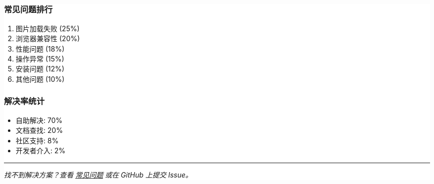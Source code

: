 ### 常见问题排行
1. 图片加载失败 (25%)
2. 浏览器兼容性 (20%)
3. 性能问题 (18%)
4. 操作异常 (15%)
5. 安装问题 (12%)
6. 其他问题 (10%)

### 解决率统计
- 自助解决: 70%
- 文档查找: 20%
- 社区支持: 8%
- 开发者介入: 2%

---

*找不到解决方案？查看 [常见问题](common-issues.md) 或在 GitHub 上提交 Issue。*
